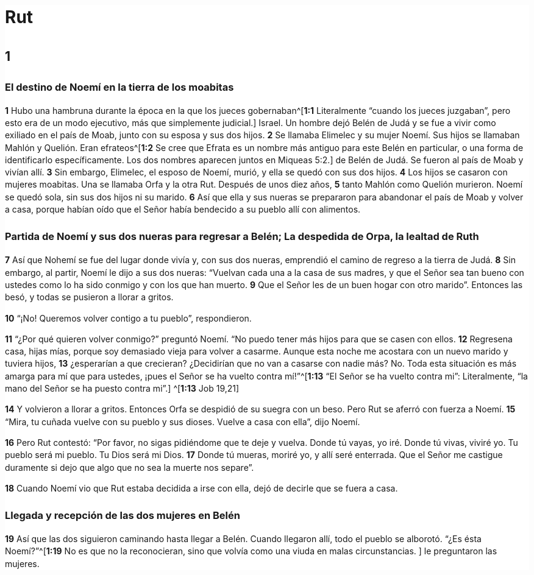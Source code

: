 # Rut

## 1 
### El destino de Noemí en la tierra de los moabitas
**1** Hubo una hambruna durante la época en la que los jueces gobernaban^[**1:1** Literalmente “cuando los jueces juzgaban”, pero esto era de un modo ejecutivo, más que simplemente judicial.] Israel. Un hombre dejó Belén de Judá y se fue a vivir como exiliado en el país de Moab, junto con su esposa y sus dos hijos. **2** Se llamaba Elimelec y su mujer Noemí. Sus hijos se llamaban Mahlón y Quelión. Eran efrateos^[**1:2** Se cree que Efrata es un nombre más antiguo para este Belén en particular, o una forma de identificarlo específicamente. Los dos nombres aparecen juntos en Miqueas 5:2.] de Belén de Judá. Se fueron al país de Moab y vivían allí. **3** Sin embargo, Elimelec, el esposo de Noemí, murió, y ella se quedó con sus dos hijos. **4** Los hijos se casaron con mujeres moabitas. Una se llamaba Orfa y la otra Rut. Después de unos diez años, **5** tanto Mahlón como Quelión murieron. Noemí se quedó sola, sin sus dos hijos ni su marido. **6** Así que ella y sus nueras se prepararon para abandonar el país de Moab y volver a casa, porque habían oído que el Señor había bendecido a su pueblo allí con alimentos. 
 

### Partida de Noemí y sus dos nueras para regresar a Belén; La despedida de Orpa, la lealtad de Ruth
**7** Así que Nohemí se fue del lugar donde vivía y, con sus dos nueras, emprendió el camino de regreso a la tierra de Judá. **8** Sin embargo, al partir, Noemí le dijo a sus dos nueras: “Vuelvan cada una a la casa de sus madres, y que el Señor sea tan bueno con ustedes como lo ha sido conmigo y con los que han muerto. **9** Que el Señor les de un buen hogar con otro marido”. Entonces las besó, y todas se pusieron a llorar a gritos. 

**10** “¡No! Queremos volver contigo a tu pueblo”, respondieron. 

**11** “¿Por qué quieren volver conmigo?” preguntó Noemí. “No puedo tener más hijos para que se casen con ellos. **12** Regresena casa, hijas mías, porque soy demasiado vieja para volver a casarme. Aunque esta noche me acostara con un nuevo marido y tuviera hijos, **13** ¿esperarían a que crecieran? ¿Decidirían que no van a casarse con nadie más? No. Toda esta situación es más amarga para mí que para ustedes, ¡pues el Señor se ha vuelto contra mí!”^[**1:13** “El Señor se ha vuelto contra mi”: Literalmente, “la mano del Señor se ha puesto contra mi”.] ^[**1:13** Job 19,21] 
 

**14** Y volvieron a llorar a gritos. Entonces Orfa se despidió de su suegra con un beso. Pero Rut se aferró con fuerza a Noemí. **15** “Mira, tu cuñada vuelve con su pueblo y sus dioses. Vuelve a casa con ella”, dijo Noemí. 

**16** Pero Rut contestó: “Por favor, no sigas pidiéndome que te deje y vuelva. Donde tú vayas, yo iré. Donde tú vivas, viviré yo. Tu pueblo será mi pueblo. Tu Dios será mi Dios. **17** Donde tú mueras, moriré yo, y allí seré enterrada. Que el Señor me castigue duramente si dejo que algo que no sea la muerte nos separe”. 

**18** Cuando Noemí vio que Rut estaba decidida a irse con ella, dejó de decirle que se fuera a casa. 

### Llegada y recepción de las dos mujeres en Belén
**19** Así que las dos siguieron caminando hasta llegar a Belén. Cuando llegaron allí, todo el pueblo se alborotó. “¿Es ésta Noemí?”^[**1:19** No es que no la reconocieran, sino que volvía como una viuda en malas circunstancias. ] le preguntaron las mujeres. 
